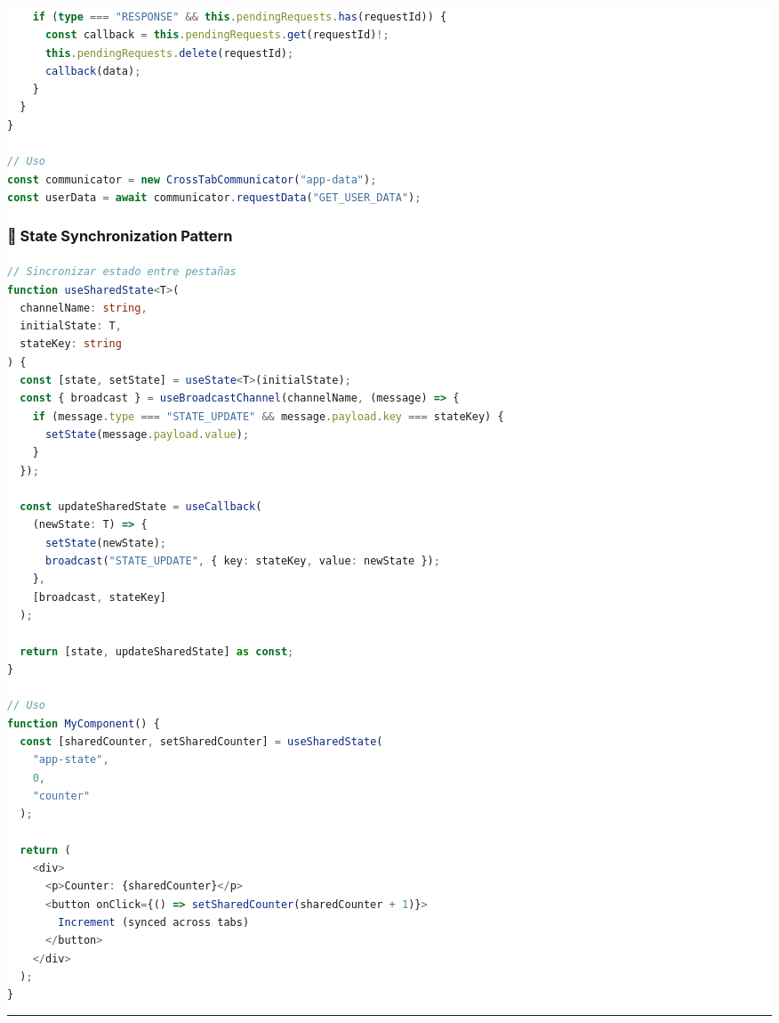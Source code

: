```typescript
    if (type === "RESPONSE" && this.pendingRequests.has(requestId)) {
      const callback = this.pendingRequests.get(requestId)!;
      this.pendingRequests.delete(requestId);
      callback(data);
    }
  }
}

// Uso
const communicator = new CrossTabCommunicator("app-data");
const userData = await communicator.requestData("GET_USER_DATA");
```

### **🔄 State Synchronization Pattern**

```typescript
// Sincronizar estado entre pestañas
function useSharedState<T>(
  channelName: string,
  initialState: T,
  stateKey: string
) {
  const [state, setState] = useState<T>(initialState);
  const { broadcast } = useBroadcastChannel(channelName, (message) => {
    if (message.type === "STATE_UPDATE" && message.payload.key === stateKey) {
      setState(message.payload.value);
    }
  });

  const updateSharedState = useCallback(
    (newState: T) => {
      setState(newState);
      broadcast("STATE_UPDATE", { key: stateKey, value: newState });
    },
    [broadcast, stateKey]
  );

  return [state, updateSharedState] as const;
}

// Uso
function MyComponent() {
  const [sharedCounter, setSharedCounter] = useSharedState(
    "app-state",
    0,
    "counter"
  );

  return (
    <div>
      <p>Counter: {sharedCounter}</p>
      <button onClick={() => setSharedCounter(sharedCounter + 1)}>
        Increment (synced across tabs)
      </button>
    </div>
  );
}
```

---